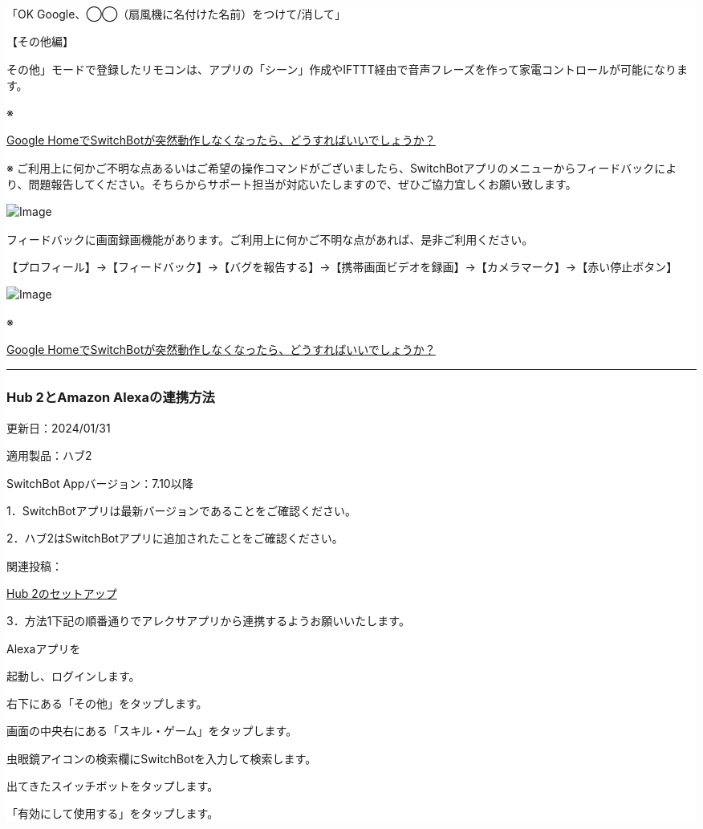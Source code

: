 「OK Google、◯◯（扇風機に名付けた名前）をつけて/消して」

【その他編】

その他」モードで登録したリモコンは、アプリの「シーン」作成やIFTTT経由で音声フレーズを作って家電コントロールが可能になります。

※

[Google HomeでSwitchBotが突然動作しなくなったら、どうすればいいでしょうか？](https://support.switch-bot.com/hc/ja/articles/360043827013-)

※ ご利用上に何かご不明な点あるいはご希望の操作コマンドがございましたら、SwitchBotアプリのメニューからフィードバックにより、問題報告してください。そちらからサポート担当が対応いたしますので、ぜひご協力宜しくお願い致します。

![Image](https://support.switch-bot.com/hc/article_attachments/360103074453/mceclip0.png)

フィードバックに画面録画機能があります。ご利用上に何かご不明な点があれば、是非ご利用ください。

【プロフィール】→【フィードバック】→【バグを報告する】→【携帯画面ビデオを録画】→【カメラマーク】→【赤い停止ボタン】

![Image](https://support.switch-bot.com/hc/article_attachments/4405128407575/feedback_record.gif)

※

[Google HomeでSwitchBotが突然動作しなくなったら、どうすればいいでしょうか？](https://support.switch-bot.com/hc/ja/articles/360043827013-)



---
### Hub 2とAmazon Alexaの連携方法

更新日：2024/01/31

適用製品：ハブ2

SwitchBot Appバージョン：7.10以降

1．SwitchBotアプリは最新バージョンであることをご確認ください。

2．ハブ2はSwitchBotアプリに追加されたことをご確認ください。

関連投稿：

[Hub 2のセットアップ](https://support.switch-bot.com/hc/ja/articles/17784047699479)

3．方法1下記の順番通りでアレクサアプリから連携するようお願いいたします。

Alexaアプリを

起動し、ログインします。

右下にある「その他」をタップします。

画面の中央右にある「スキル・ゲーム」をタップします。

虫眼鏡アイコンの検索欄にSwitchBotを入力して検索します。

出てきたスイッチボットをタップします。

「有効にして使用する」をタップします。
